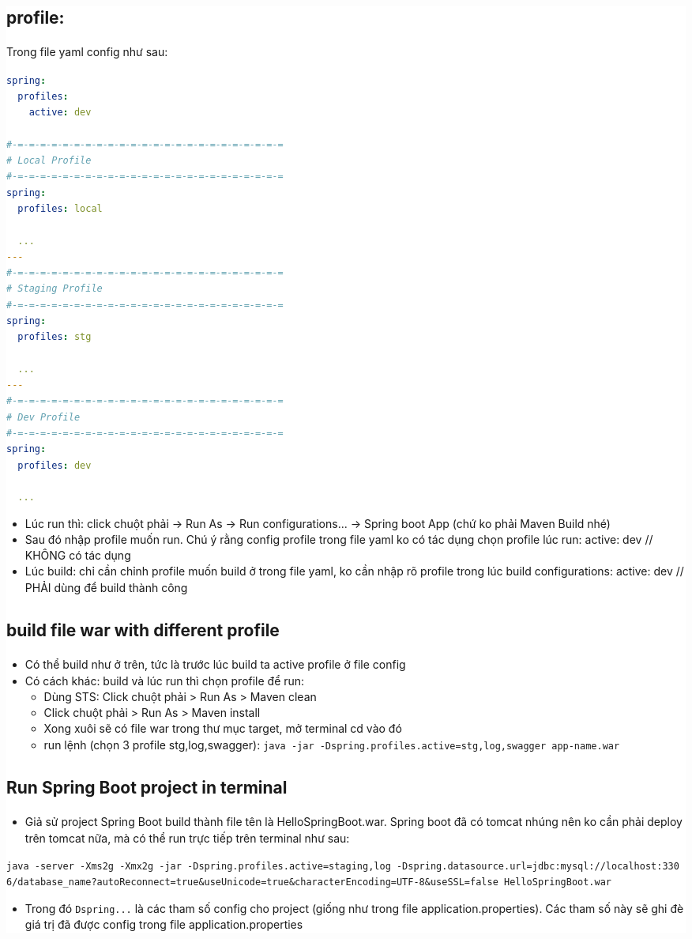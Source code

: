 ## profile:
Trong file yaml config như sau:
```yaml
spring:
  profiles:
    active: dev

#-=-=-=-=-=-=-=-=-=-=-=-=-=-=-=-=-=-=-=-=-=-=-=-=
# Local Profile
#-=-=-=-=-=-=-=-=-=-=-=-=-=-=-=-=-=-=-=-=-=-=-=-=
spring:
  profiles: local
  
  ...
---
#-=-=-=-=-=-=-=-=-=-=-=-=-=-=-=-=-=-=-=-=-=-=-=-=
# Staging Profile
#-=-=-=-=-=-=-=-=-=-=-=-=-=-=-=-=-=-=-=-=-=-=-=-=
spring:
  profiles: stg
  
  ...
---
#-=-=-=-=-=-=-=-=-=-=-=-=-=-=-=-=-=-=-=-=-=-=-=-=
# Dev Profile
#-=-=-=-=-=-=-=-=-=-=-=-=-=-=-=-=-=-=-=-=-=-=-=-=
spring:
  profiles: dev
  
  ...
```

- Lúc run thì: click chuột phải -> Run As -> Run configurations... -> Spring boot App (chứ ko phải Maven Build nhé)
- Sau đó nhập profile muốn run. Chú ý rằng config profile trong file yaml ko có tác dụng chọn profile lúc run: active: dev	// KHÔNG có tác dụng
- Lúc build: chỉ cần chỉnh profile muốn build ở trong file yaml, ko cần nhập rõ profile trong lúc build configurations: active: dev	// PHẢI dùng để build thành công

## build file war with different profile
- Có thể build như ở trên, tức là trước lúc build ta active profile ở file config
- Có cách khác: build và lúc run thì chọn profile để run:
  + Dùng STS: Click chuột phải > Run As > Maven clean
  + Click chuột phải > Run As > Maven install
  + Xong xuôi sẽ có file war trong thư mục target, mở terminal cd vào đó
  + run lệnh (chọn 3 profile stg,log,swagger): ```java -jar -Dspring.profiles.active=stg,log,swagger app-name.war```

## Run Spring Boot project in terminal
- Giả sử project Spring Boot build thành file tên là HelloSpringBoot.war. Spring boot đã có tomcat nhúng nên ko cần phải deploy trên tomcat nữa, mà có thể run trực tiếp trên terminal như sau:<br/>
```
java -server -Xms2g -Xmx2g -jar -Dspring.profiles.active=staging,log -Dspring.datasource.url=jdbc:mysql://localhost:3306/database_name?autoReconnect=true&useUnicode=true&characterEncoding=UTF-8&useSSL=false HelloSpringBoot.war
```
- Trong đó ```Dspring...``` là các tham số config cho project (giống như trong file application.properties). Các tham số này sẽ ghi đè giá trị đã được config trong file application.properties
